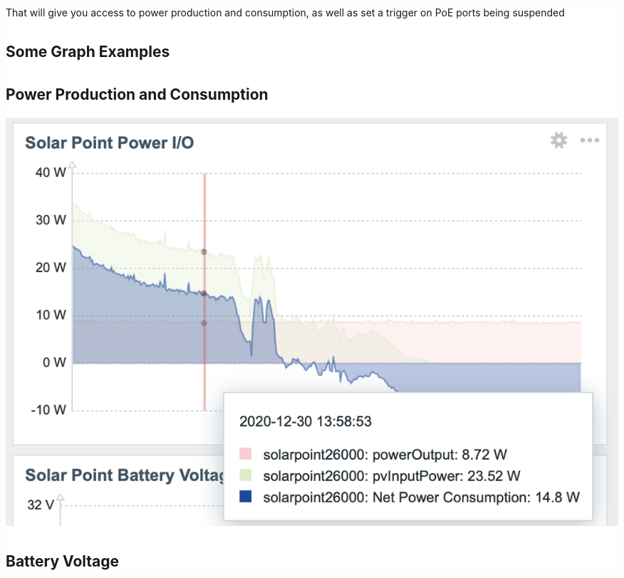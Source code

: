 That will give you access to power production and consumption, as well as set a trigger on PoE ports being suspended

## Some Graph Examples

## Power Production and Consumption
![Wan Download](/images/power.png)

## Battery Voltage